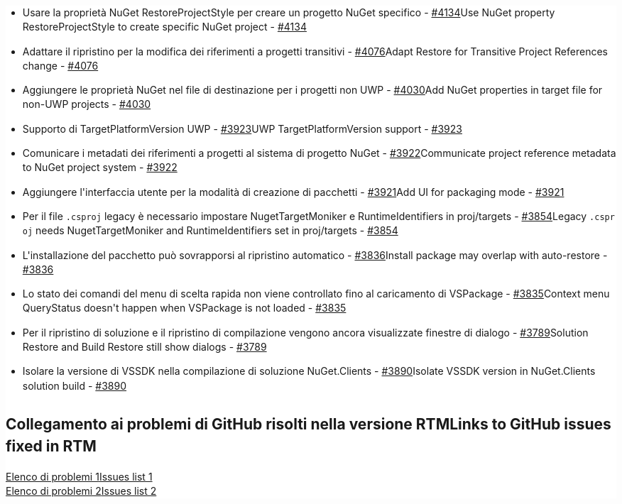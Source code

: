 - <span data-ttu-id="edfc3-308">Usare la proprietà NuGet RestoreProjectStyle per creare un progetto NuGet specifico - [#4134](https://github.com/NuGet/Home/issues/4134)</span><span class="sxs-lookup"><span data-stu-id="edfc3-308">Use NuGet property RestoreProjectStyle to create specific NuGet project - [#4134](https://github.com/NuGet/Home/issues/4134)</span></span>

- <span data-ttu-id="edfc3-309">Adattare il ripristino per la modifica dei riferimenti a progetti transitivi - [#4076](https://github.com/NuGet/Home/issues/4076)</span><span class="sxs-lookup"><span data-stu-id="edfc3-309">Adapt Restore for Transitive Project References change - [#4076](https://github.com/NuGet/Home/issues/4076)</span></span>

- <span data-ttu-id="edfc3-310">Aggiungere le proprietà NuGet nel file di destinazione per i progetti non UWP - [#4030](https://github.com/NuGet/Home/issues/4030)</span><span class="sxs-lookup"><span data-stu-id="edfc3-310">Add NuGet properties in target file for non-UWP projects - [#4030](https://github.com/NuGet/Home/issues/4030)</span></span>

- <span data-ttu-id="edfc3-311">Supporto di TargetPlatformVersion UWP - [#3923](https://github.com/NuGet/Home/issues/3923)</span><span class="sxs-lookup"><span data-stu-id="edfc3-311">UWP TargetPlatformVersion support - [#3923](https://github.com/NuGet/Home/issues/3923)</span></span>

- <span data-ttu-id="edfc3-312">Comunicare i metadati dei riferimenti a progetti al sistema di progetto NuGet - [#3922](https://github.com/NuGet/Home/issues/3922)</span><span class="sxs-lookup"><span data-stu-id="edfc3-312">Communicate project reference metadata to NuGet project system - [#3922](https://github.com/NuGet/Home/issues/3922)</span></span>

- <span data-ttu-id="edfc3-313">Aggiungere l'interfaccia utente per la modalità di creazione di pacchetti - [#3921](https://github.com/NuGet/Home/issues/3921)</span><span class="sxs-lookup"><span data-stu-id="edfc3-313">Add UI for packaging mode - [#3921](https://github.com/NuGet/Home/issues/3921)</span></span>

- <span data-ttu-id="edfc3-314">Per il file `.csproj` legacy è necessario impostare NugetTargetMoniker e RuntimeIdentifiers in proj/targets - [#3854](https://github.com/NuGet/Home/issues/3854)</span><span class="sxs-lookup"><span data-stu-id="edfc3-314">Legacy `.csproj` needs NugetTargetMoniker and RuntimeIdentifiers set in proj/targets - [#3854](https://github.com/NuGet/Home/issues/3854)</span></span>

- <span data-ttu-id="edfc3-315">L'installazione del pacchetto può sovrapporsi al ripristino automatico - [#3836](https://github.com/NuGet/Home/issues/3836)</span><span class="sxs-lookup"><span data-stu-id="edfc3-315">Install package may overlap with auto-restore - [#3836](https://github.com/NuGet/Home/issues/3836)</span></span>

- <span data-ttu-id="edfc3-316">Lo stato dei comandi del menu di scelta rapida non viene controllato fino al caricamento di VSPackage - [#3835](https://github.com/NuGet/Home/issues/3835)</span><span class="sxs-lookup"><span data-stu-id="edfc3-316">Context menu QueryStatus doesn't happen when VSPackage is not loaded - [#3835](https://github.com/NuGet/Home/issues/3835)</span></span>

- <span data-ttu-id="edfc3-317">Per il ripristino di soluzione e il ripristino di compilazione vengono ancora visualizzate finestre di dialogo - [#3789](https://github.com/NuGet/Home/issues/3789)</span><span class="sxs-lookup"><span data-stu-id="edfc3-317">Solution Restore and Build Restore still show dialogs - [#3789](https://github.com/NuGet/Home/issues/3789)</span></span>

- <span data-ttu-id="edfc3-318">Isolare la versione di VSSDK nella compilazione di soluzione NuGet.Clients - [#3890](https://github.com/NuGet/Home/issues/3890)</span><span class="sxs-lookup"><span data-stu-id="edfc3-318">Isolate VSSDK version in NuGet.Clients solution build - [#3890](https://github.com/NuGet/Home/issues/3890)</span></span>

## <a name="links-to-github-issues-fixed-in-rtm"></a><span data-ttu-id="edfc3-319">Collegamento ai problemi di GitHub risolti nella versione RTM</span><span class="sxs-lookup"><span data-stu-id="edfc3-319">Links to GitHub issues fixed in RTM</span></span>
[<span data-ttu-id="edfc3-320">Elenco di problemi 1</span><span class="sxs-lookup"><span data-stu-id="edfc3-320">Issues list 1</span></span>](https://github.com/NuGet/Home/issues?q=is%3Aissue+is%3Aclosed+milestone%3A%224.0%20RTM")  
[<span data-ttu-id="edfc3-321">Elenco di problemi 2</span><span class="sxs-lookup"><span data-stu-id="edfc3-321">Issues list 2</span></span>](https://github.com/NuGet/Home/issues?q=is%3Aissue+is%3Aclosed+milestone%3A%224.0%20RC4")  